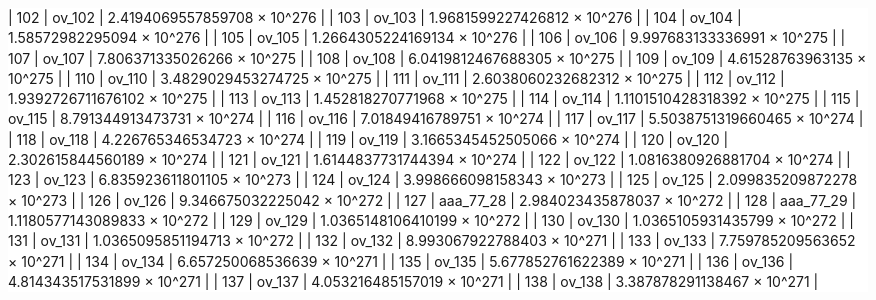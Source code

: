 | 102 | ov_102 | 2.4194069557859708 × 10^276 |
| 103 | ov_103 | 1.9681599227426812 × 10^276 |
| 104 | ov_104 | 1.58572982295094 × 10^276 |
| 105 | ov_105 | 1.2664305224169134 × 10^276 |
| 106 | ov_106 | 9.997683133336991 × 10^275 |
| 107 | ov_107 | 7.806371335026266 × 10^275 |
| 108 | ov_108 | 6.0419812467688305 × 10^275 |
| 109 | ov_109 | 4.61528763963135 × 10^275 |
| 110 | ov_110 | 3.4829029453274725 × 10^275 |
| 111 | ov_111 | 2.6038060232682312 × 10^275 |
| 112 | ov_112 | 1.9392726711676102 × 10^275 |
| 113 | ov_113 | 1.452818270771968 × 10^275 |
| 114 | ov_114 | 1.1101510428318392 × 10^275 |
| 115 | ov_115 | 8.791344913473731 × 10^274 |
| 116 | ov_116 | 7.01849416789751 × 10^274 |
| 117 | ov_117 | 5.5038751319660465 × 10^274 |
| 118 | ov_118 | 4.226765346534723 × 10^274 |
| 119 | ov_119 | 3.1665345452505066 × 10^274 |
| 120 | ov_120 | 2.302615844560189 × 10^274 |
| 121 | ov_121 | 1.6144837731744394 × 10^274 |
| 122 | ov_122 | 1.0816380926881704 × 10^274 |
| 123 | ov_123 | 6.835923611801105 × 10^273 |
| 124 | ov_124 | 3.998666098158343 × 10^273 |
| 125 | ov_125 | 2.099835209872278 × 10^273 |
| 126 | ov_126 | 9.346675032225042 × 10^272 |
| 127 | aaa_77_28 | 2.984023435878037 × 10^272 |
| 128 | aaa_77_29 | 1.1180577143089833 × 10^272 |
| 129 | ov_129 | 1.0365148106410199 × 10^272 |
| 130 | ov_130 | 1.0365105931435799 × 10^272 |
| 131 | ov_131 | 1.0365095851194713 × 10^272 |
| 132 | ov_132 | 8.993067922788403 × 10^271 |
| 133 | ov_133 | 7.759785209563652 × 10^271 |
| 134 | ov_134 | 6.657250068536639 × 10^271 |
| 135 | ov_135 | 5.677852761622389 × 10^271 |
| 136 | ov_136 | 4.814343517531899 × 10^271 |
| 137 | ov_137 | 4.053216485157019 × 10^271 |
| 138 | ov_138 | 3.387878291138467 × 10^271 |